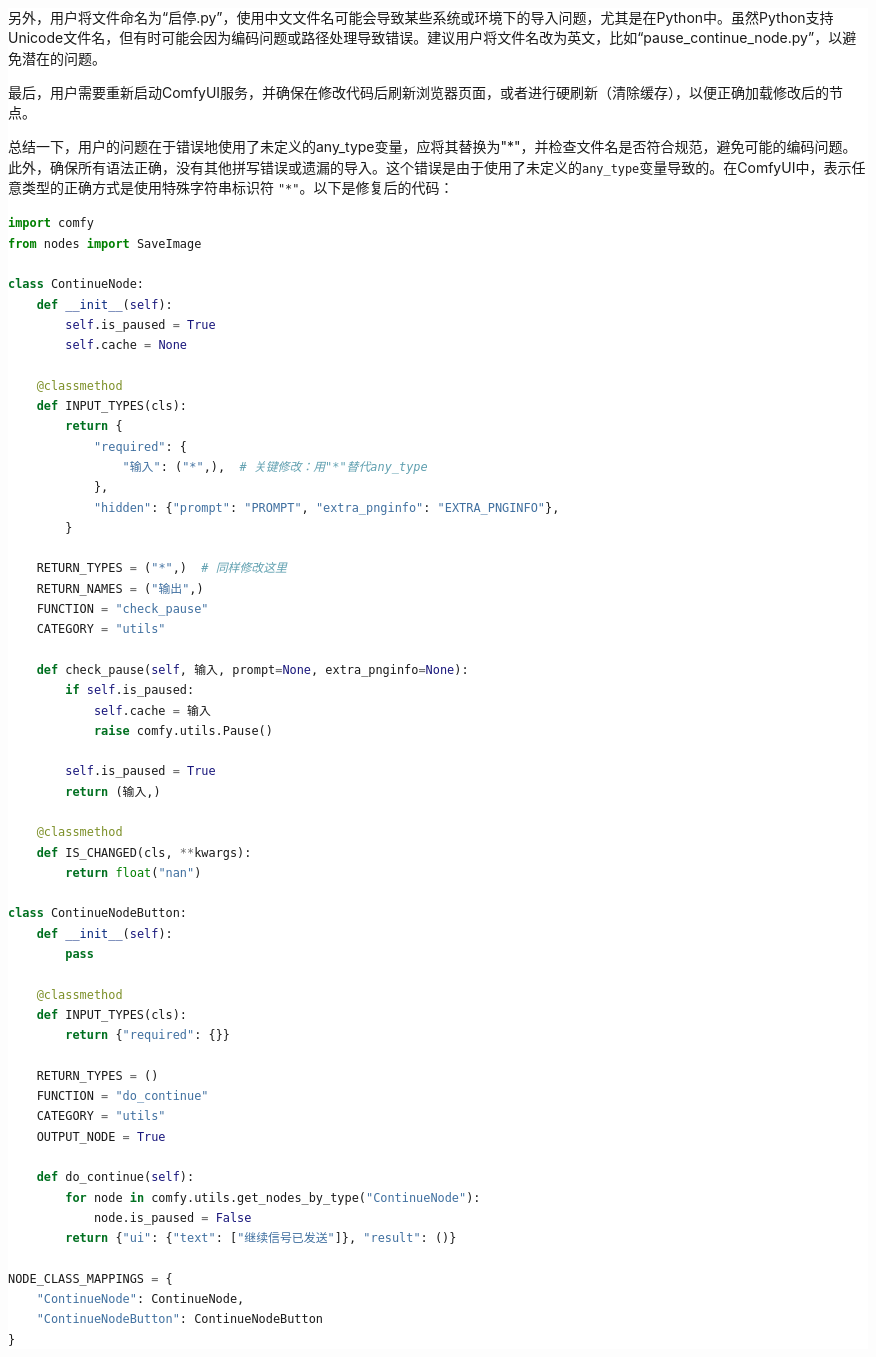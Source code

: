另外，用户将文件命名为“启停.py”，使用中文文件名可能会导致某些系统或环境下的导入问题，尤其是在Python中。虽然Python支持Unicode文件名，但有时可能会因为编码问题或路径处理导致错误。建议用户将文件名改为英文，比如“pause_continue_node.py”，以避免潜在的问题。

最后，用户需要重新启动ComfyUI服务，并确保在修改代码后刷新浏览器页面，或者进行硬刷新（清除缓存），以便正确加载修改后的节点。

总结一下，用户的问题在于错误地使用了未定义的any_type变量，应将其替换为"*"，并检查文件名是否符合规范，避免可能的编码问题。此外，确保所有语法正确，没有其他拼写错误或遗漏的导入。这个错误是由于使用了未定义的`any_type`变量导致的。在ComfyUI中，表示任意类型的正确方式是使用特殊字符串标识符 `"*"`。以下是修复后的代码：

```python
import comfy
from nodes import SaveImage

class ContinueNode:
    def __init__(self):
        self.is_paused = True
        self.cache = None
        
    @classmethod
    def INPUT_TYPES(cls):
        return {
            "required": {
                "输入": ("*",),  # 关键修改：用"*"替代any_type
            },
            "hidden": {"prompt": "PROMPT", "extra_pnginfo": "EXTRA_PNGINFO"},
        }

    RETURN_TYPES = ("*",)  # 同样修改这里
    RETURN_NAMES = ("输出",)
    FUNCTION = "check_pause"
    CATEGORY = "utils"
    
    def check_pause(self, 输入, prompt=None, extra_pnginfo=None):
        if self.is_paused:
            self.cache = 输入
            raise comfy.utils.Pause()
            
        self.is_paused = True
        return (输入,)
    
    @classmethod
    def IS_CHANGED(cls, **kwargs):
        return float("nan")

class ContinueNodeButton:
    def __init__(self):
        pass
    
    @classmethod
    def INPUT_TYPES(cls):
        return {"required": {}}
    
    RETURN_TYPES = ()
    FUNCTION = "do_continue"
    CATEGORY = "utils"
    OUTPUT_NODE = True
    
    def do_continue(self):
        for node in comfy.utils.get_nodes_by_type("ContinueNode"):
            node.is_paused = False
        return {"ui": {"text": ["继续信号已发送"]}, "result": ()}

NODE_CLASS_MAPPINGS = {
    "ContinueNode": ContinueNode,
    "ContinueNodeButton": ContinueNodeButton
}
```